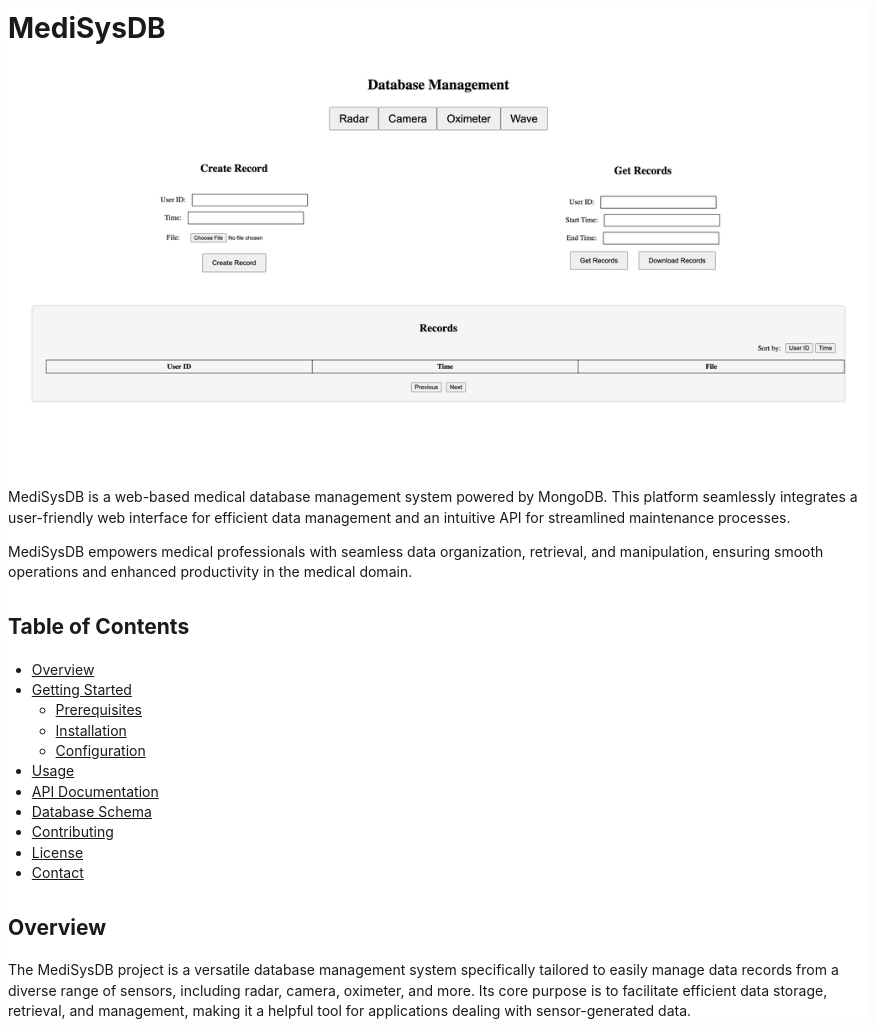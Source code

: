 # MediSysDB
![Homepage](Homepage.png)


MediSysDB is a web-based medical database management system powered by MongoDB. This platform seamlessly integrates a user-friendly web interface for efficient data management and an intuitive API for streamlined maintenance processes. 

MediSysDB empowers medical professionals with seamless data organization, retrieval, and manipulation, ensuring smooth operations and enhanced productivity in the medical domain.


## Table of Contents

- [Overview](#overview)
- [Getting Started](#getting-started)
  - [Prerequisites](#prerequisites)
  - [Installation](#installation)
  - [Configuration](#configuration)
- [Usage](#usage)
- [API Documentation](#api-documentation)
- [Database Schema](#database-schema)
- [Contributing](#contributing)
- [License](#license)
- [Contact](#contact)

## Overview

The MediSysDB project is a versatile database management system specifically tailored to easily manage data records from a diverse range of sensors, including radar, camera, oximeter, and more. Its core purpose is to facilitate efficient data storage, retrieval, and management, making it a helpful tool for applications dealing with sensor-generated data.
